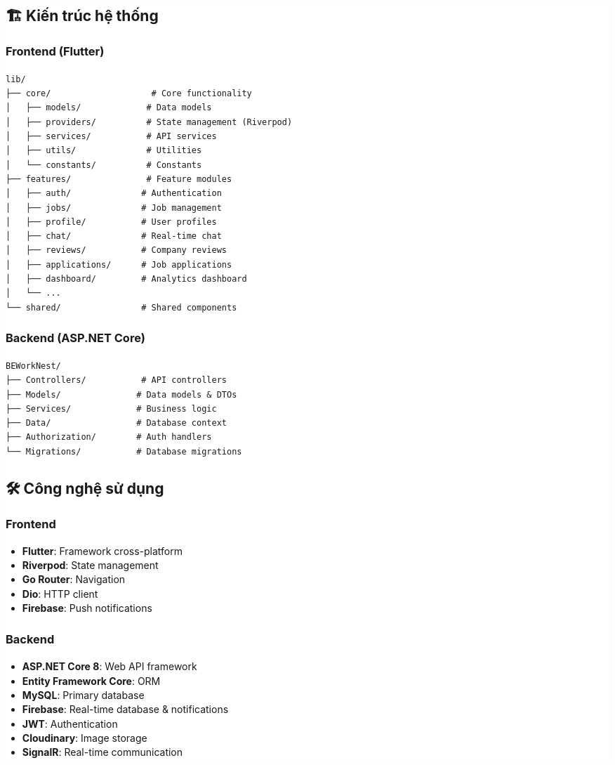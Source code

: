 ## 🏗️ Kiến trúc hệ thống

### Frontend (Flutter)
```
lib/
├── core/                    # Core functionality
│   ├── models/             # Data models
│   ├── providers/          # State management (Riverpod)
│   ├── services/           # API services
│   ├── utils/              # Utilities
│   └── constants/          # Constants
├── features/               # Feature modules
│   ├── auth/              # Authentication
│   ├── jobs/              # Job management
│   ├── profile/           # User profiles
│   ├── chat/              # Real-time chat
│   ├── reviews/           # Company reviews
│   ├── applications/      # Job applications
│   ├── dashboard/         # Analytics dashboard
│   └── ...
└── shared/                # Shared components
```

### Backend (ASP.NET Core)
```
BEWorkNest/
├── Controllers/           # API controllers
├── Models/               # Data models & DTOs
├── Services/             # Business logic
├── Data/                 # Database context
├── Authorization/        # Auth handlers
└── Migrations/           # Database migrations
```

## 🛠️ Công nghệ sử dụng

### Frontend
- **Flutter**: Framework cross-platform
- **Riverpod**: State management
- **Go Router**: Navigation
- **Dio**: HTTP client
- **Firebase**: Push notifications

### Backend  
- **ASP.NET Core 8**: Web API framework
- **Entity Framework Core**: ORM
- **MySQL**: Primary database
- **Firebase**: Real-time database & notifications
- **JWT**: Authentication
- **Cloudinary**: Image storage
- **SignalR**: Real-time communication
